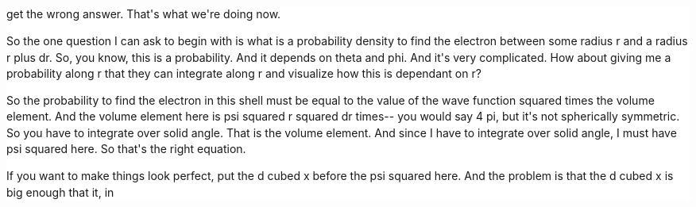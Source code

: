   <span m='800440'>get</span> <span m='800680'>the</span> <span m='800860'>wrong</span>
  <span m='801220'>answer.</span> <span m='802420'>That's</span> <span m='802660'>what</span>
  <span m='802840'>we're</span> <span m='803020'>doing</span> <span m='803410'>now.</span>
  </p><p><span m='805240'>So</span> <span m='806740'>the</span> <span m='806890'>one</span>
  <span m='807280'>question</span> <span m='807860'>I</span> <span m='808000'>can</span>
  <span m='808240'>ask</span> <span m='808540'>to</span> <span m='808690'>begin</span>
  <span m='809170'>with</span> <span m='810160'>is</span> <span m='810430'>what</span>
  <span m='810820'>is</span> <span m='811020'>a</span> <span m='811120'>probability</span>
  <span m='812590'>density</span> <span m='814000'>to</span> <span m='814150'>find</span>
  <span m='814990'>the</span> <span m='815200'>electron</span> <span m='817090'>between</span>
  <span m='817630'>some</span> <span m='818110'>radius</span> <span m='819040'>r</span>
  <span m='820020'>and</span> <span m='820170'>a</span> <span m='820390'>radius</span>
  <span m='821110'>r</span> <span m='821470'>plus</span> <span m='821890'>dr.</span>
  <span m='826710'>So,</span> <span m='827240'>you</span> <span m='827360'>know,</span>
  <span m='827540'>this</span> <span m='827780'>is</span> <span m='827930'>a</span>
  <span m='828020'>probability.</span> <span m='829850'>And</span> <span m='830030'>it</span>
  <span m='830150'>depends</span> <span m='830630'>on</span> <span m='830810'>theta</span>
  <span m='831260'>and</span> <span m='831500'>phi.</span> <span m='832290'>And</span>
  <span m='832520'>it's</span> <span m='832730'>very</span> <span m='833030'>complicated.</span>
  <span m='834740'>How</span> <span m='835070'>about</span> <span m='836630'>giving</span>
  <span m='837140'>me</span> <span m='837410'>a</span> <span m='837470'>probability</span>
  <span m='838460'>along</span> <span m='838880'>r</span> <span m='839690'>that</span>
  <span m='839810'>they</span> <span m='839990'>can</span> <span m='840230'>integrate</span>
  <span m='840920'>along</span> <span m='841060'>r</span> <span m='841640'>and</span>
  <span m='841880'>visualize</span> <span m='843020'>how</span> <span m='843260'>this</span>
  <span m='843470'>is</span> <span m='843570'>dependant</span> <span m='844030'>on</span>
  <span m='844230'>r?</span> </p><p><span m='845270'>So</span> <span m='845510'>the</span>
  <span m='845630'>probability</span> <span m='846590'>to</span> <span m='846770'>find</span>
  <span m='847460'>the</span> <span m='847580'>electron</span> <span m='848210'>in</span>
  <span m='848420'>this</span> <span m='848630'>shell</span> <span m='849980'>must</span>
  <span m='850340'>be</span> <span m='850640'>equal</span> <span m='851150'>to</span>
  <span m='851330'>the</span> <span m='853540'>value</span> <span m='853990'>of</span>
  <span m='854080'>the</span> <span m='854240'>wave</span> <span m='854640'>function</span>
  <span m='855440'>squared</span> <span m='857260'>times</span> <span m='857650'>the</span>
  <span m='858040'>volume</span> <span m='858820'>element.</span> <span m='861220'>And</span>
  <span m='861430'>the</span> <span m='861550'>volume</span> <span m='862370'>element</span>
  <span m='863230'>here</span> <span m='863620'>is</span> <span m='863920'>psi</span>
  <span m='864500'>squared</span> <span m='865210'>r</span> <span m='865590'>squared</span>
  <span m='867370'>dr</span> <span m='869020'>times--</span> <span m='869480'>you</span>
  <span m='869680'>would</span> <span m='869830'>say</span> <span m='870040'>4</span>
  <span m='870550'>pi,</span> <span m='871090'>but</span> <span m='871600'>it's</span>
  <span m='871870'>not</span> <span m='872170'>spherically</span> <span m='872830'>symmetric.</span>
  <span m='873580'>So</span> <span m='874180'>you</span> <span m='874280'>have</span>
  <span m='874510'>to</span> <span m='874750'>integrate</span> <span m='878870'>over</span>
  <span m='879220'>solid</span> <span m='879770'>angle.</span> <span m='881120'>That</span>
  <span m='881420'>is</span> <span m='881630'>the</span> <span m='881780'>volume</span>
  <span m='882470'>element.</span> <span m='883130'>And</span> <span m='883280'>since</span>
  <span m='883520'>I</span> <span m='883640'>have</span> <span m='883880'>to</span>
  <span m='884030'>integrate</span> <span m='884570'>over</span> <span m='884790'>solid</span>
  <span m='885050'>angle,</span> <span m='885920'>I</span> <span m='886070'>must</span>
  <span m='886370'>have</span> <span m='886780'>psi</span> <span m='887130'>squared</span>
  <span m='887510'>here.</span> <span m='888650'>So</span> <span m='888980'>that's</span>
  <span m='889340'>the</span> <span m='889460'>right</span> <span m='889820'>equation.</span>
  </p><p><span m='893260'>If</span> <span m='893410'>you</span> <span m='893500'>want</span>
  <span m='893740'>to</span> <span m='894310'>make</span> <span m='894640'>things</span>
  <span m='894970'>look</span> <span m='895330'>perfect,</span> <span m='896510'>put</span>
  <span m='896770'>the</span> <span m='896920'>d</span> <span m='897250'>cubed</span>
  <span m='897590'>x</span> <span m='897940'>before</span> <span m='898750'>the</span>
  <span m='898960'>psi</span> <span m='899620'>squared</span> <span m='900070'>here.</span>
  <span m='901150'>And</span> <span m='902230'>the</span> <span m='902320'>problem</span>
  <span m='902710'>is</span> <span m='902860'>that</span> <span m='902980'>the</span>
  <span m='903130'>d</span> <span m='903400'>cubed</span> <span m='903700'>x</span>
  <span m='903940'>is</span> <span m='904120'>big</span> <span m='904420'>enough</span>
  <span m='904930'>that</span> <span m='905240'>it,</span> <span m='905300'>in</span>
